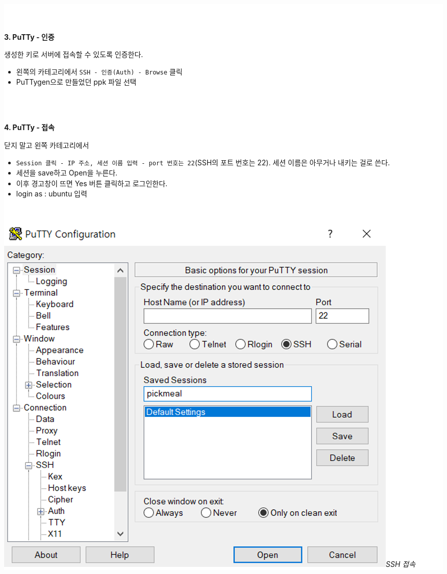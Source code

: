<br>
<br>

**3. PuTTy - 인증**

생성한 키로 서버에 접속할 수 있도록 인증한다. 

- 왼쪽의 카테고리에서 `SSH - 인증(Auth) - Browse` 클릭  
- PuTTygen으로 만들었던 ppk 파일 선택

<br>
<br>

**4. PuTTy - 접속**

닫지 말고 왼쪽 카테고리에서 
- `Session 클릭 - IP 주소, 세션 이름 입력 - port 번호는 22`(SSH의 포트 번호는 22). 세션 이름은 아무거나 내키는 걸로 쓴다. 
- 세션을 save하고 Open을 누른다.
- 이후 경고창이 뜨면 Yes 버튼 클릭하고 로그인한다. 
- login as : ubuntu 입력 

<br>

<img src="/assets/images/AWS_deploy/25_host_connect_01.PNG">*SSH 접속*
